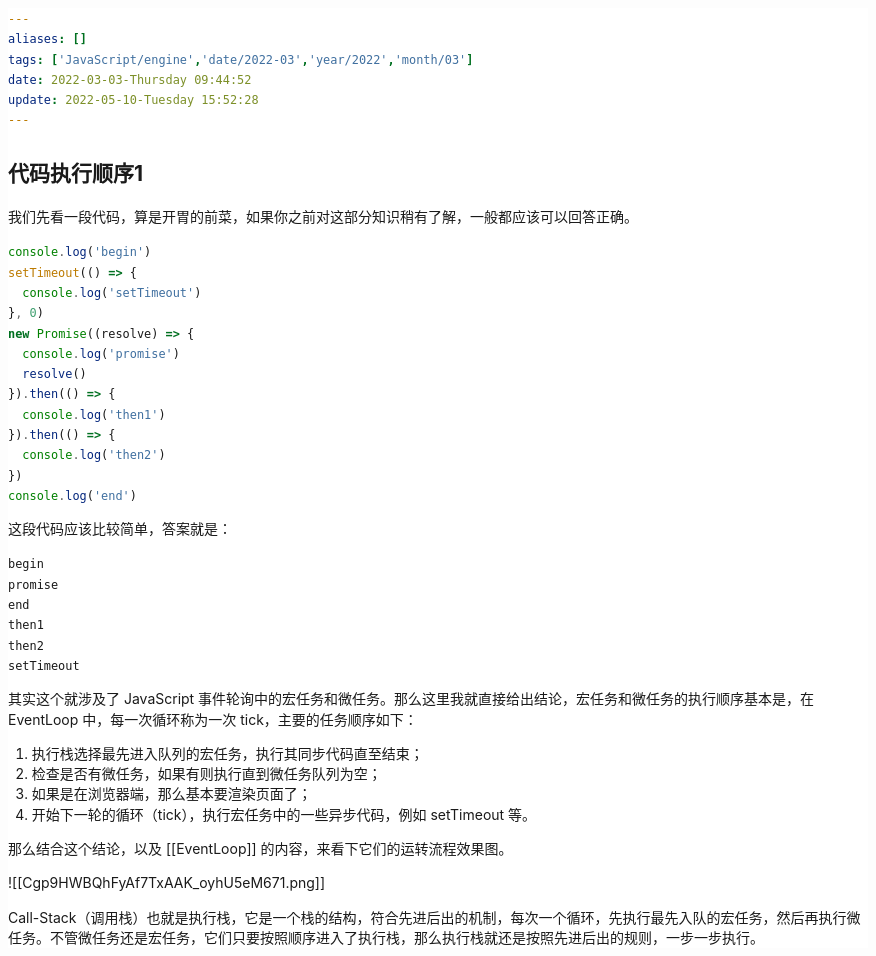 ```yaml
---
aliases: []
tags: ['JavaScript/engine','date/2022-03','year/2022','month/03']
date: 2022-03-03-Thursday 09:44:52
update: 2022-05-10-Tuesday 15:52:28
---
```


## 代码执行顺序1

我们先看一段代码，算是开胃的前菜，如果你之前对这部分知识稍有了解，一般都应该可以回答正确。

```js
console.log('begin')
setTimeout(() => {
  console.log('setTimeout')
}, 0)
new Promise((resolve) => {
  console.log('promise')
  resolve()
}).then(() => {
  console.log('then1')
}).then(() => {
  console.log('then2')
})
console.log('end')
```

这段代码应该比较简单，答案就是：

```plain
begin
promise
end
then1
then2
setTimeout
```

其实这个就涉及了 JavaScript 事件轮询中的宏任务和微任务。那么这里我就直接给出结论，宏任务和微任务的执行顺序基本是，在 EventLoop 中，每一次循环称为一次 tick，主要的任务顺序如下：

1. 执行栈选择最先进入队列的宏任务，执行其同步代码直至结束；
2. 检查是否有微任务，如果有则执行直到微任务队列为空；
3. 如果是在浏览器端，那么基本要渲染页面了；
4. 开始下一轮的循环（tick），执行宏任务中的一些异步代码，例如 setTimeout 等。

那么结合这个结论，以及 [[EventLoop]] 的内容，来看下它们的运转流程效果图。

![[Cgp9HWBQhFyAf7TxAAK_oyhU5eM671.png]]

Call-Stack（调用栈）也就是执行栈，它是一个栈的结构，符合先进后出的机制，每次一个循环，先执行最先入队的宏任务，然后再执行微任务。不管微任务还是宏任务，它们只要按照顺序进入了执行栈，那么执行栈就还是按照先进后出的规则，一步一步执行。
